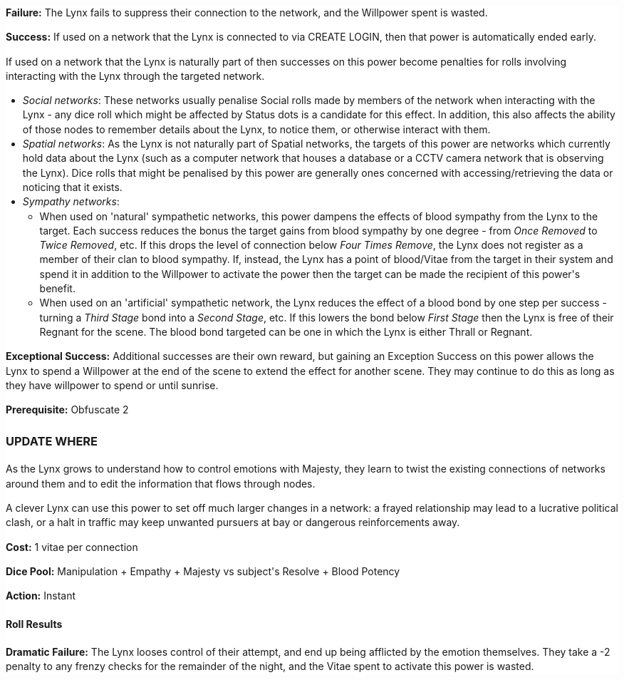 **Failure:** The Lynx fails to suppress their connection to the network, and the Willpower spent is wasted.

**Success:** If used on a network that the Lynx is connected to via CREATE LOGIN, then that power is automatically ended early.

If used on a network that the Lynx is naturally part of then successes on this power become penalties for rolls involving interacting with the Lynx through the targeted network.
+ _Social networks_: These networks usually penalise Social rolls made by members of the network when interacting with the Lynx - any dice roll which might be affected by Status dots is a candidate for this effect.  In addition, this also affects the ability of those nodes to remember details about the Lynx, to notice them, or otherwise interact with them.
+ _Spatial networks_: As the Lynx is not naturally part of Spatial networks, the targets of this power are networks which currently hold data about the Lynx (such as a computer network that houses a database or a CCTV camera network that is observing the Lynx).  Dice rolls that might be penalised by this power are generally ones concerned with accessing/retrieving the data or noticing that it exists.
+ _Sympathy networks_: 
	+ When used on 'natural' sympathetic networks, this power dampens the effects of blood sympathy from the Lynx to the target.  Each success reduces the bonus the target gains from blood sympathy by one degree - from _Once Removed_ to _Twice Removed_, etc.  If this drops the level of connection below _Four Times Remove_, the Lynx does not register as a member of their clan to blood sympathy.  If, instead, the Lynx has a point of blood/Vitae from the target in their system and spend it in addition to the Willpower to activate the power then the target can be made the recipient of this power's benefit.
	+ When used on an 'artificial' sympathetic network, the Lynx reduces the effect of a blood bond by one step per success - turning a _Third Stage_ bond into a _Second Stage_, etc.  If this lowers the bond below _First Stage_ then the Lynx is free of their Regnant for the scene.  The blood bond targeted can be one in which the Lynx is either Thrall or Regnant.

**Exceptional Success:** Additional successes are their own reward, but gaining an Exception Success on this power allows the Lynx to spend a Willpower at the end of the scene to extend the effect for another scene.  They may continue to do this as long as they have willpower to spend or until sunrise.

**Prerequisite:** Obfuscate 2

### UPDATE WHERE
As the Lynx grows to understand how to control emotions with Majesty, they learn to twist the existing connections of networks around them and to edit the information that flows through nodes.

A clever Lynx can use this power to set off much larger changes in a network: a frayed relationship may lead to a lucrative political clash, or a halt in traffic may keep unwanted pursuers at bay or dangerous reinforcements away.

**Cost:** 1 vitae per connection

**Dice Pool:** Manipulation + Empathy + Majesty vs subject's Resolve + Blood Potency

**Action:** Instant
#### Roll Results
**Dramatic Failure:** The Lynx looses control of their attempt, and end up being afflicted by the emotion themselves.  They take a -2 penalty to any frenzy checks for the remainder of the night, and the Vitae spent to activate this power is wasted.
